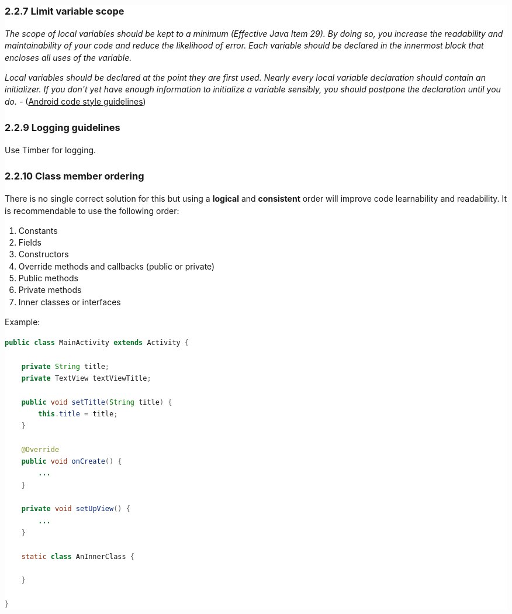 
### 2.2.7 Limit variable scope 

_The scope of local variables should be kept to a minimum (Effective Java Item 29). By doing so, you increase the readability and maintainability of your code and reduce the likelihood of error. Each variable should be declared in the innermost block that encloses all uses of the variable._ 

_Local variables should be declared at the point they are first used. Nearly every local variable declaration should contain an initializer. If you don't yet have enough information to initialize a variable sensibly, you should postpone the declaration until you do._ - ([Android code style guidelines](https://source.android.com/source/code-style.html#limit-variable-scope))

### 2.2.9 Logging guidelines

Use Timber for logging.
    
### 2.2.10 Class member ordering 

There is no single correct solution for this but using a __logical__ and __consistent__ order will improve code learnability and readability. It is recommendable to use the following order:

1. Constants 
2. Fields 
3. Constructors 
4. Override methods and callbacks (public or private)
5. Public methods
6. Private methods
7. Inner classes or interfaces

Example:

```java
public class MainActivity extends Activity {

    private String title;
    private TextView textViewTitle;
    
    public void setTitle(String title) {
        this.title = title;
    }
    
    @Override 
    public void onCreate() {
        ...
    }
    
    private void setUpView() {
        ...
    }
    
    static class AnInnerClass {
    
    }

} 
```

